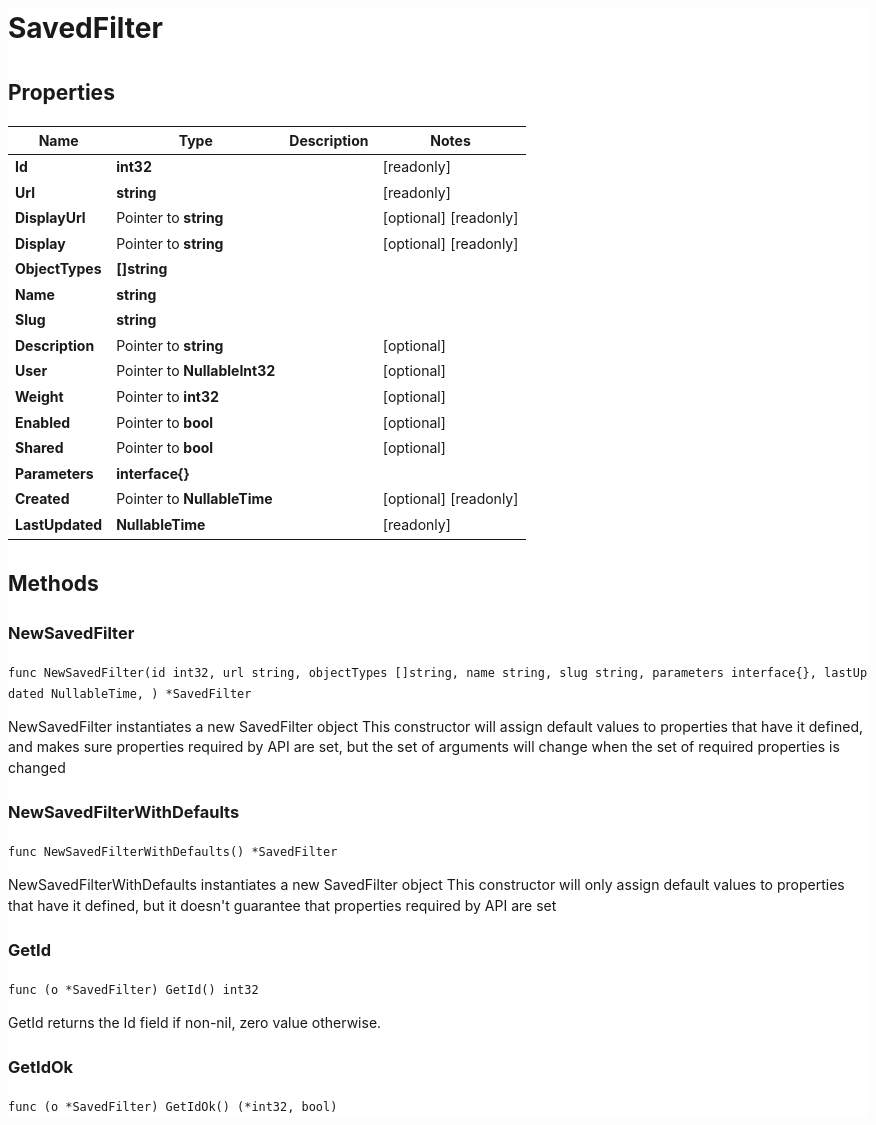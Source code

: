 # SavedFilter

## Properties

Name | Type | Description | Notes
------------ | ------------- | ------------- | -------------
**Id** | **int32** |  | [readonly] 
**Url** | **string** |  | [readonly] 
**DisplayUrl** | Pointer to **string** |  | [optional] [readonly] 
**Display** | Pointer to **string** |  | [optional] [readonly] 
**ObjectTypes** | **[]string** |  | 
**Name** | **string** |  | 
**Slug** | **string** |  | 
**Description** | Pointer to **string** |  | [optional] 
**User** | Pointer to **NullableInt32** |  | [optional] 
**Weight** | Pointer to **int32** |  | [optional] 
**Enabled** | Pointer to **bool** |  | [optional] 
**Shared** | Pointer to **bool** |  | [optional] 
**Parameters** | **interface{}** |  | 
**Created** | Pointer to **NullableTime** |  | [optional] [readonly] 
**LastUpdated** | **NullableTime** |  | [readonly] 

## Methods

### NewSavedFilter

`func NewSavedFilter(id int32, url string, objectTypes []string, name string, slug string, parameters interface{}, lastUpdated NullableTime, ) *SavedFilter`

NewSavedFilter instantiates a new SavedFilter object
This constructor will assign default values to properties that have it defined,
and makes sure properties required by API are set, but the set of arguments
will change when the set of required properties is changed

### NewSavedFilterWithDefaults

`func NewSavedFilterWithDefaults() *SavedFilter`

NewSavedFilterWithDefaults instantiates a new SavedFilter object
This constructor will only assign default values to properties that have it defined,
but it doesn't guarantee that properties required by API are set

### GetId

`func (o *SavedFilter) GetId() int32`

GetId returns the Id field if non-nil, zero value otherwise.

### GetIdOk

`func (o *SavedFilter) GetIdOk() (*int32, bool)`

